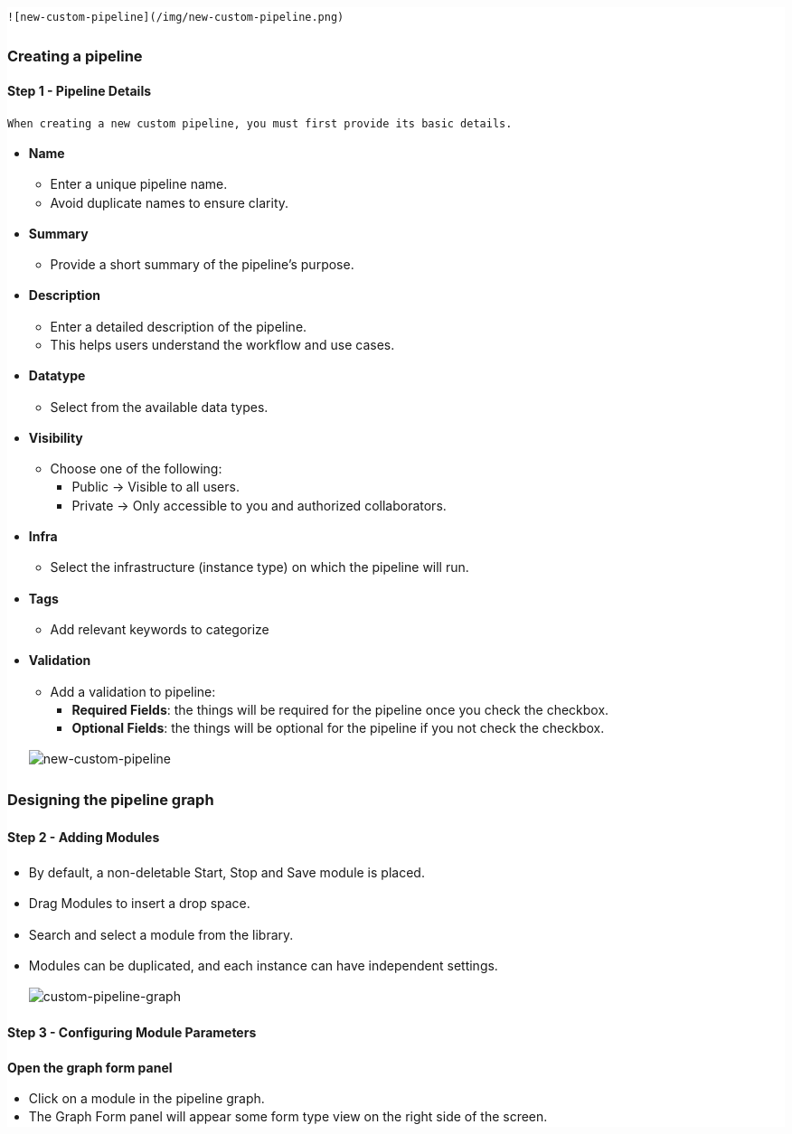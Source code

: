     ![new-custom-pipeline](/img/new-custom-pipeline.png)

### Creating a pipeline

**Step 1 - Pipeline Details**

    When creating a new custom pipeline, you must first provide its basic details.

- **Name**
    - Enter a unique pipeline name.
    - Avoid duplicate names to ensure clarity.

- **Summary**
    - Provide a short summary of the pipeline’s purpose.

- **Description**
    - Enter a detailed description of the pipeline.
    - This helps users understand the workflow and use cases.

- **Datatype**
    - Select from the available data types.

- **Visibility**
    - Choose one of the following:
        - Public → Visible to all users.
        - Private → Only accessible to you and authorized collaborators.

- **Infra**
    - Select the infrastructure (instance type) on which the pipeline will run.

- **Tags**
    - Add relevant keywords to categorize
- **Validation**
    - Add a validation to pipeline:
        - **Required Fields**: the things will be required for the pipeline once you check the checkbox.
        - **Optional Fields**: the things will be optional for the pipeline if you not check the checkbox.


    ![new-custom-pipeline](/img/new-custom-pipeline.png)

### Designing the pipeline graph

#### Step 2 - Adding Modules
- By default, a non-deletable Start, Stop and Save module is placed.
- Drag Modules to insert a drop space.
- Search and select a module from the library.
- Modules can be duplicated, and each instance can have independent settings.

    ![custom-pipeline-graph](/img/custom-pipeline-graph.png)

#### Step 3 - Configuring Module Parameters

**Open the graph form panel**
- Click on a module in the pipeline graph.
- The Graph Form panel will appear some form type view on the right side of the screen.
